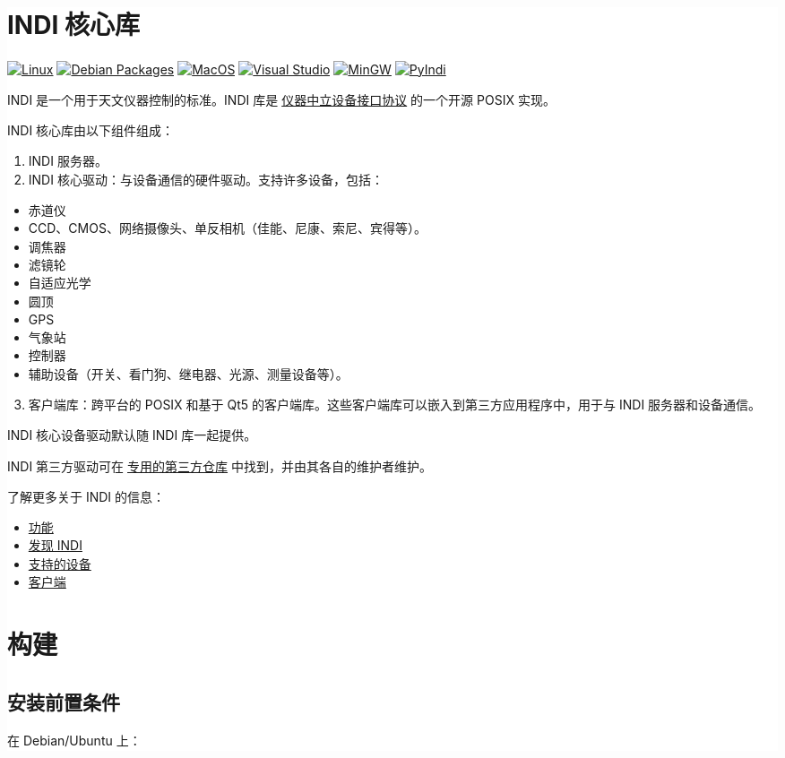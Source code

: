 # INDI 核心库

[![Linux](https://github.com/indilib/indi/actions/workflows/linux.yml/badge.svg)](https://github.com/indilib/indi/actions)
[![Debian Packages](https://github.com/indilib/indi/actions/workflows/linux-packages.yml/badge.svg)](https://github.com/indilib/indi/actions)
[![MacOS](https://github.com/indilib/indi/actions/workflows/macos.yml/badge.svg)](https://github.com/indilib/indi/actions)
[![Visual Studio](https://github.com/indilib/indi/actions/workflows/windows-visual.yml/badge.svg)](https://github.com/indilib/indi/actions)
[![MinGW](https://github.com/indilib/indi/actions/workflows/windows-mingw.yml/badge.svg)](https://github.com/indilib/indi/actions)
[![PyIndi](https://github.com/indilib/indi/actions/workflows/linux-pyindi.yml/badge.svg)](https://github.com/indilib/indi/actions)

INDI 是一个用于天文仪器控制的标准。INDI 库是 [仪器中立设备接口协议](http://www.clearskyinstitute.com/INDI/INDI.pdf) 的一个开源 POSIX 实现。

INDI 核心库由以下组件组成：

1. INDI 服务器。
2. INDI 核心驱动：与设备通信的硬件驱动。支持许多设备，包括：

- 赤道仪
- CCD、CMOS、网络摄像头、单反相机（佳能、尼康、索尼、宾得等）。
- 调焦器
- 滤镜轮
- 自适应光学
- 圆顶
- GPS
- 气象站
- 控制器
- 辅助设备（开关、看门狗、继电器、光源、测量设备等）。

3. 客户端库：跨平台的 POSIX 和基于 Qt5 的客户端库。这些客户端库可以嵌入到第三方应用程序中，用于与 INDI 服务器和设备通信。

INDI 核心设备驱动默认随 INDI 库一起提供。

INDI 第三方驱动可在 [专用的第三方仓库](https://github.com/indilib/indi-3rdparty) 中找到，并由其各自的维护者维护。

了解更多关于 INDI 的信息：

- [功能](http://indilib.org/about/features.html)
- [发现 INDI](http://indilib.org/about/discover-indi.html)
- [支持的设备](http://indilib.org/devices/)
- [客户端](http://indilib.org/about/clients.html)

# 构建

## 安装前置条件

在 Debian/Ubuntu 上：
